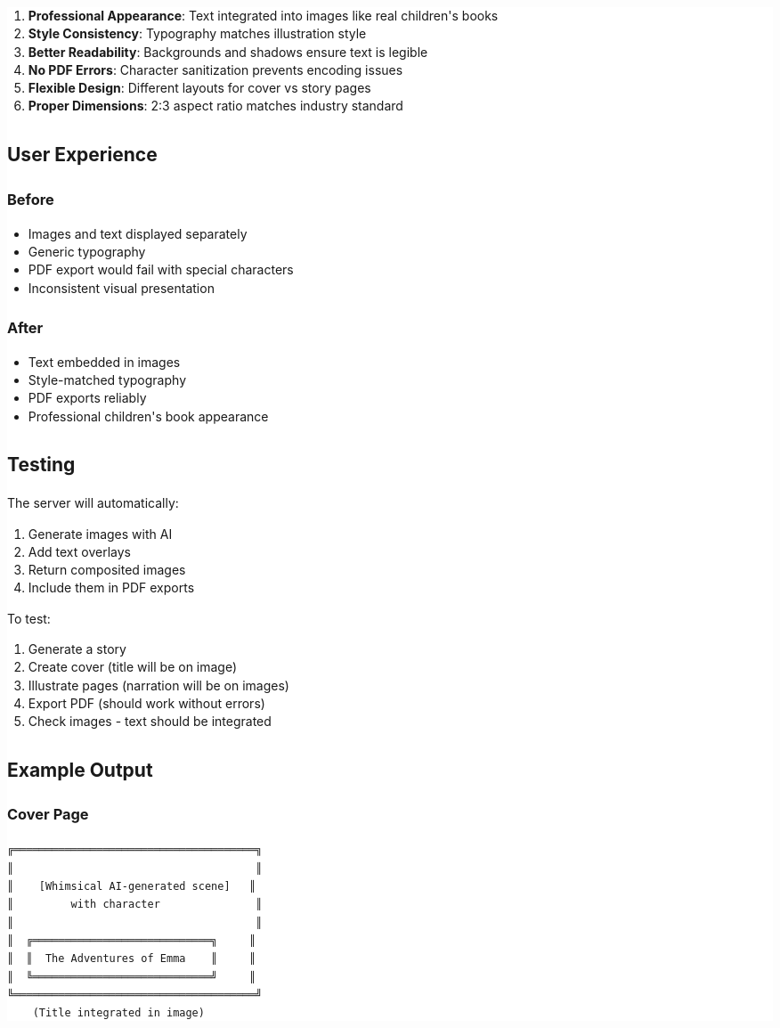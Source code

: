 1. **Professional Appearance**: Text integrated into images like real children's books
2. **Style Consistency**: Typography matches illustration style
3. **Better Readability**: Backgrounds and shadows ensure text is legible
4. **No PDF Errors**: Character sanitization prevents encoding issues
5. **Flexible Design**: Different layouts for cover vs story pages
6. **Proper Dimensions**: 2:3 aspect ratio matches industry standard

## User Experience

### Before
- Images and text displayed separately
- Generic typography
- PDF export would fail with special characters
- Inconsistent visual presentation

### After
- Text embedded in images
- Style-matched typography
- PDF exports reliably
- Professional children's book appearance

## Testing

The server will automatically:
1. Generate images with AI
2. Add text overlays
3. Return composited images
4. Include them in PDF exports

To test:
1. Generate a story
2. Create cover (title will be on image)
3. Illustrate pages (narration will be on images)
4. Export PDF (should work without errors)
5. Check images - text should be integrated

## Example Output

### Cover Page
```
╔══════════════════════════════════════╗
║                                      ║
║    [Whimsical AI-generated scene]   ║
║         with character               ║
║                                      ║
║  ╔════════════════════════════╗     ║
║  ║  The Adventures of Emma    ║     ║
║  ╚════════════════════════════╝     ║
╚══════════════════════════════════════╝
    (Title integrated in image)
```
